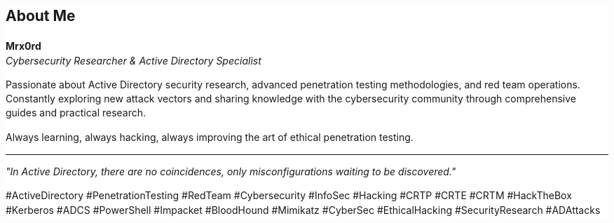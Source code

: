 
## About Me

**Mrx0rd**  
*Cybersecurity Researcher & Active Directory Specialist*

Passionate about Active Directory security research, advanced penetration testing methodologies, and red team operations. Constantly exploring new attack vectors and sharing knowledge with the cybersecurity community through comprehensive guides and practical research.

Always learning, always hacking, always improving the art of ethical penetration testing.

---

*"In Active Directory, there are no coincidences, only misconfigurations waiting to be discovered."*

#ActiveDirectory #PenetrationTesting #RedTeam #Cybersecurity #InfoSec #Hacking #CRTP #CRTE #CRTM #HackTheBox #Kerberos #ADCS #PowerShell #Impacket #BloodHound #Mimikatz #CyberSec #EthicalHacking #SecurityResearch #ADAttacks
